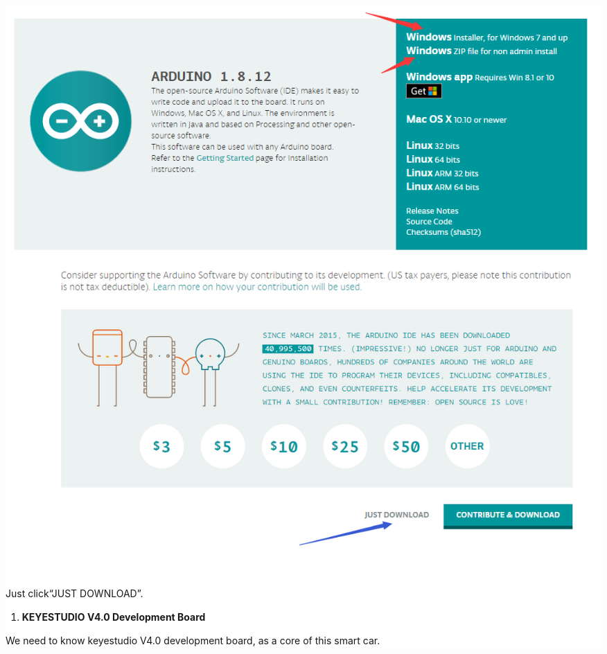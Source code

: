 ![](media/3d3e36e47f8c7009155f0e8cc256ead1.png)![](media/745910f7138b08d5cbcb557f194b0679.png)

Just click“JUST DOWNLOAD”.

1.  **KEYESTUDIO V4.0 Development Board**

We need to know keyestudio V4.0 development board, as a core of this smart car.
